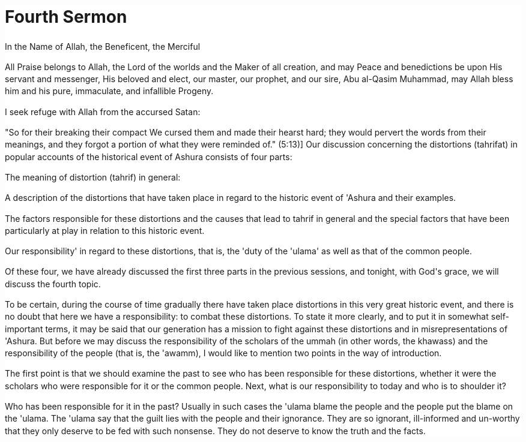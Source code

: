 Fourth Sermon
=============

In the Name of Allah, the Beneficent, the Merciful

All Praise belongs to Allah, the Lord of the worlds and the Maker of
all creation, and may Peace and benedictions be upon His servant and
messenger, His beloved and elect, our master, our prophet, and our sire,
Abu al-Qasim Muhammad, may Allah bless him and his pure, immaculate, and
infallible Progeny.

I seek refuge with Allah from the accursed Satan:

"So for their breaking their compact We cursed them and made their
hearst hard; they would pervert the words from their meanings, and they
forgot a portion of what they were reminded of." (5:13)] Our discussion
concerning the distortions (tahrifat) in popular accounts of the
historical event of Ashura consists of four parts:

The meaning of distortion (tahrif) in general:

A description of the distortions that have taken place in regard to the
historic event of 'Ashura and their examples.

The factors responsible for these distortions and the causes that lead
to tahrif in general and the special factors that have been particularly
at play in relation to this historic event.

Our responsibility' in regard to these distortions, that is, the 'duty
of the 'ulama' as well as that of the common people.

Of these four, we have already discussed the first three parts in the
previous sessions, and tonight, with God's grace, we will discuss the
fourth topic.

To be certain, during the course of time gradually there have taken
place distortions in this very great historic event, and there is no
doubt that here we have a responsibility: to combat these distortions.
To state it more clearly, and to put it in somewhat self-important
terms, it may be said that our generation has a mission to fight against
these distortions and in misrepresentations of 'Ashura. But before we
may discuss the responsibility of the scholars of the ummah (in other
words, the khawass) and the responsibility of the people (that is, the
'awamm), I would like to mention two points in the way of
introduction.

The first point is that we should examine the past to see who has been
responsible for these distortions, whether it were the scholars who were
responsible for it or the common people. Next, what is our
responsibility to today and who is to shoulder it?

Who has been responsible for it in the past? Usually in such cases the
'ulama blame the people and the people put the blame on the 'ulama. The
'uIama say that the guilt lies with the people and their ignorance. They
are so ignorant, ill-informed and un-worthy that they only deserve to be
fed with such nonsense. They do not deserve to know the truth and the
facts.
